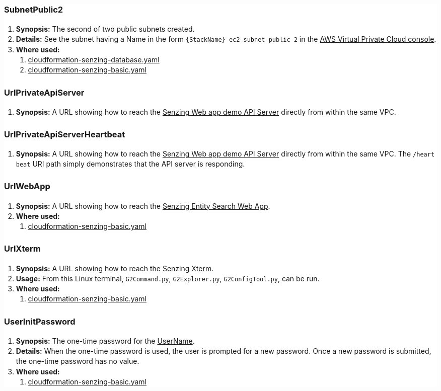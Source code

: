 ### SubnetPublic2

1. **Synopsis:**
   The second of two public subnets created.
1. **Details:**
   See the subnet having a Name in the form `{StackName}-ec2-subnet-public-2` in the
   [AWS Virtual Private Cloud console](https://console.aws.amazon.com/vpc/home?#subnets:).
1. **Where used:**
    1. [cloudformation-senzing-database.yaml](https://github.com/Senzing/aws-marketplace-evaluation/blob/main/cloudformation-senzing-database.yaml)
    1. [cloudformation-senzing-basic.yaml](https://github.com/Senzing/aws-marketplace-evaluation/blob/main/cloudformation-senzing-basic.yaml)

### UrlPrivateApiServer

1. **Synopsis:**
   A URL showing how to reach the
   [Senzing Web app demo API Server](https://github.com/Senzing/docker-web-app-demo)
   directly from within the same VPC.

### UrlPrivateApiServerHeartbeat

1. **Synopsis:**
   A URL showing how to reach the
   [Senzing Web app demo API Server](https://github.com/Senzing/docker-web-app-demo)
   directly from within the same VPC.
   The `/heartbeat` URI path simply demonstrates that the API server is responding.

### UrlWebApp

1. **Synopsis:**
   A URL showing how to reach the
   [Senzing Entity Search Web App](https://github.com/Senzing/entity-search-web-app).
1. **Where used:**
    1. [cloudformation-senzing-basic.yaml](https://github.com/Senzing/aws-marketplace-evaluation/blob/main/cloudformation-senzing-basic.yaml)

### UrlXterm

1. **Synopsis:**
   A URL showing how to reach the
   [Senzing Xterm](https://github.com/Senzing/docker-xterm).
1. **Usage:**
   From this Linux terminal, `G2Command.py`, `G2Explorer.py`, `G2ConfigTool.py`,
   can be run.
1. **Where used:**
    1. [cloudformation-senzing-basic.yaml](https://github.com/Senzing/aws-marketplace-evaluation/blob/main/cloudformation-senzing-basic.yaml)

### UserInitPassword

1. **Synopsis:**
   The one-time password for the [UserName](#username).
1. **Details:**
   When the one-time password is used, the user is prompted for a new password.
   Once a new password is submitted, the one-time password has no value.
1. **Where used:**
    1. [cloudformation-senzing-basic.yaml](https://github.com/Senzing/aws-marketplace-evaluation/blob/main/cloudformation-senzing-basic.yaml)
